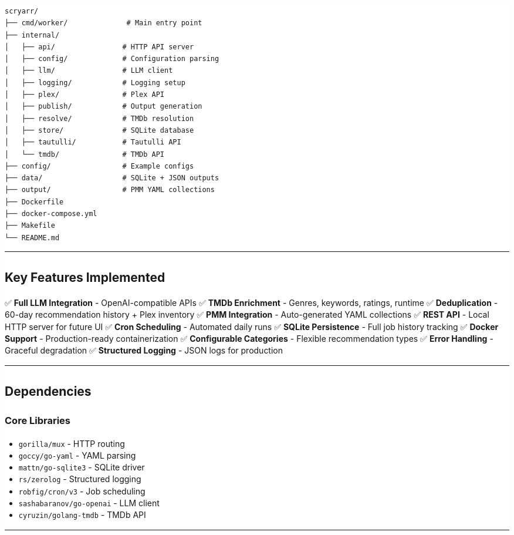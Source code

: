 ```
scryarr/
├── cmd/worker/              # Main entry point
├── internal/
│   ├── api/                # HTTP API server
│   ├── config/             # Configuration parsing
│   ├── llm/                # LLM client
│   ├── logging/            # Logging setup
│   ├── plex/               # Plex API
│   ├── publish/            # Output generation
│   ├── resolve/            # TMDb resolution
│   ├── store/              # SQLite database
│   ├── tautulli/           # Tautulli API
│   └── tmdb/               # TMDb API
├── config/                 # Example configs
├── data/                   # SQLite + JSON outputs
├── output/                 # PMM YAML collections
├── Dockerfile
├── docker-compose.yml
├── Makefile
└── README.md
```

---

## Key Features Implemented

✅ **Full LLM Integration** - OpenAI-compatible APIs
✅ **TMDb Enrichment** - Genres, keywords, ratings, runtime
✅ **Deduplication** - 60-day recommendation history + Plex inventory
✅ **PMM Integration** - Auto-generated YAML collections
✅ **REST API** - Local HTTP server for future UI
✅ **Cron Scheduling** - Automated daily runs
✅ **SQLite Persistence** - Full job history tracking
✅ **Docker Support** - Production-ready containerization
✅ **Configurable Categories** - Flexible recommendation types
✅ **Error Handling** - Graceful degradation
✅ **Structured Logging** - JSON logs for production

---

## Dependencies

### Core Libraries
- `gorilla/mux` - HTTP routing
- `goccy/go-yaml` - YAML parsing
- `mattn/go-sqlite3` - SQLite driver
- `rs/zerolog` - Structured logging
- `robfig/cron/v3` - Job scheduling
- `sashabaranov/go-openai` - LLM client
- `cyruzin/golang-tmdb` - TMDb API

---
